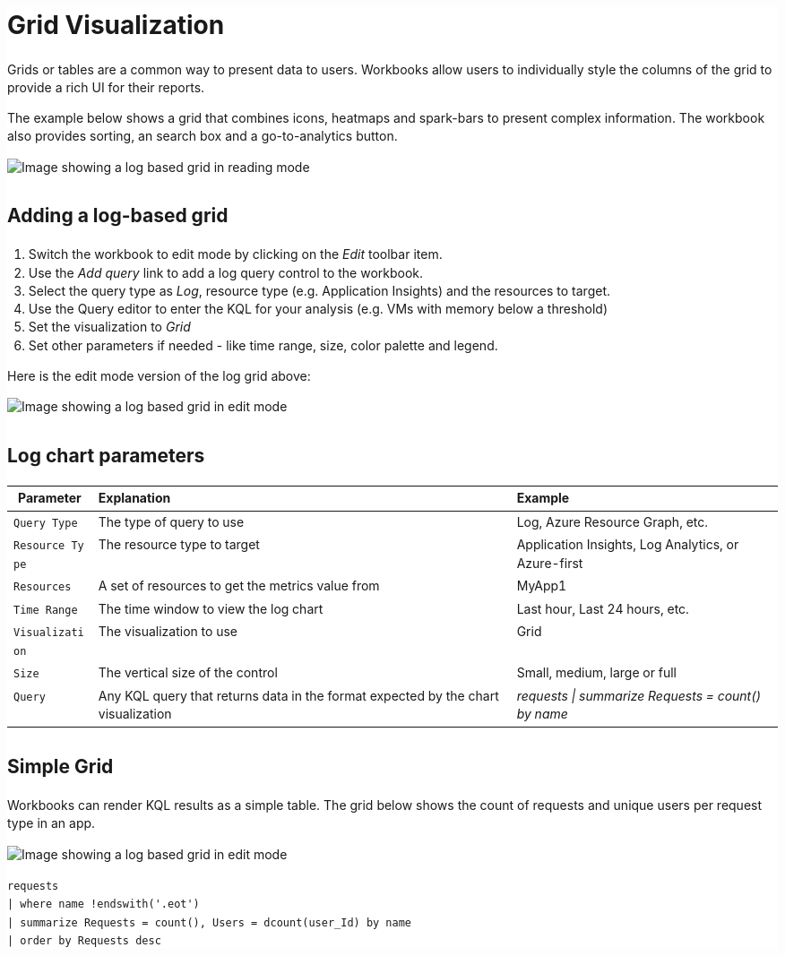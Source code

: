 # Grid Visualization

Grids or tables are a common way to present data to users. Workbooks allow users to individually style the columns of the grid to provide a rich UI for their reports. 

The example below shows a grid that combines icons, heatmaps and spark-bars to present complex information. The workbook also provides sorting, an search box and a go-to-analytics button. 

![Image showing a log based grid in reading mode](../Images/LogChart-Grid-ReadMode.png)

## Adding a log-based grid
1. Switch the workbook to edit mode by clicking on the _Edit_ toolbar item.
2. Use the _Add query_ link to add a log query control to the workbook. 
3. Select the query type as _Log_, resource type (e.g. Application Insights) and the resources to target.
4. Use the Query editor to enter the KQL for your analysis (e.g. VMs with memory below a threshold)
5. Set the visualization to _Grid_
7. Set other parameters if needed - like time range, size, color palette and legend. 

Here is the edit mode version of the log grid above:

![Image showing a log based grid in edit mode](../Images/LogChart-Grid-EditMode.png)


## Log chart parameters

| Parameter | Explanation | Example |
| ------------- |:-------------|:-------------|
| `Query Type` | The type of query to use | Log, Azure Resource Graph, etc. |
| `Resource Type` | The resource type to target | Application Insights, Log Analytics, or Azure-first |
| `Resources` | A set of resources to get the metrics value from | MyApp1 |
| `Time Range` | The time window to view the log chart | Last hour, Last 24 hours, etc. |
| `Visualization` | The visualization to use | Grid |
| `Size` | The vertical size of the control | Small, medium, large or full |
| `Query` | Any KQL query that returns data in the format expected by the chart visualization | _requests \| summarize Requests = count() by name_ |

## Simple Grid
Workbooks can render KQL results as a simple table. The grid below shows the count of requests and unique users per request type in an app.

![Image showing a log based grid in edit mode](../Images/LogChart-SimpleGrid.png)

```
requests
| where name !endswith('.eot')
| summarize Requests = count(), Users = dcount(user_Id) by name
| order by Requests desc
```
